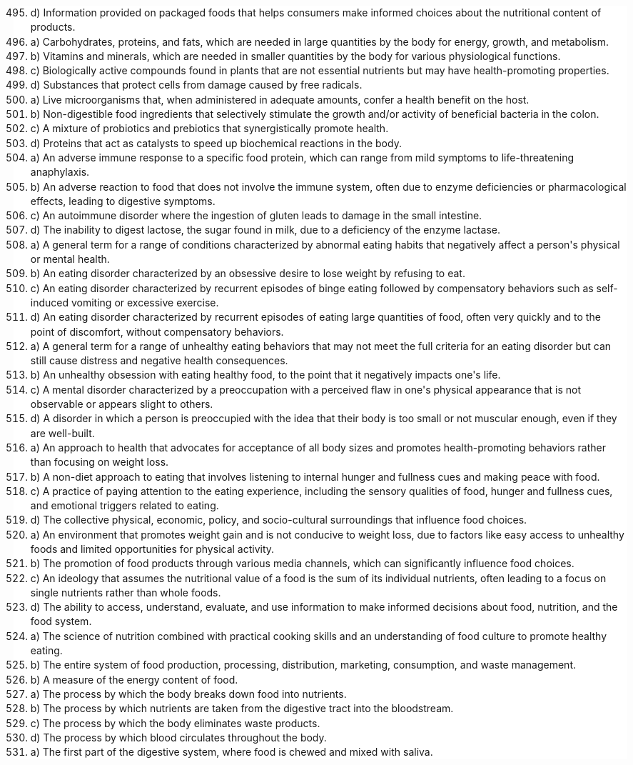 495. d) Information provided on packaged foods that helps consumers make informed choices about the nutritional content of products.
496. a) Carbohydrates, proteins, and fats, which are needed in large quantities by the body for energy, growth, and metabolism.
497. b) Vitamins and minerals, which are needed in smaller quantities by the body for various physiological functions.
498. c) Biologically active compounds found in plants that are not essential nutrients but may have health-promoting properties.
499. d) Substances that protect cells from damage caused by free radicals.
500. a) Live microorganisms that, when administered in adequate amounts, confer a health benefit on the host.
501. b) Non-digestible food ingredients that selectively stimulate the growth and/or activity of beneficial bacteria in the colon.
502. c) A mixture of probiotics and prebiotics that synergistically promote health.
503. d) Proteins that act as catalysts to speed up biochemical reactions in the body.
504. a) An adverse immune response to a specific food protein, which can range from mild symptoms to life-threatening anaphylaxis.
505. b) An adverse reaction to food that does not involve the immune system, often due to enzyme deficiencies or pharmacological effects, leading to digestive symptoms.
506. c) An autoimmune disorder where the ingestion of gluten leads to damage in the small intestine.
507. d) The inability to digest lactose, the sugar found in milk, due to a deficiency of the enzyme lactase.
508. a) A general term for a range of conditions characterized by abnormal eating habits that negatively affect a person's physical or mental health.
509. b) An eating disorder characterized by an obsessive desire to lose weight by refusing to eat.
510. c) An eating disorder characterized by recurrent episodes of binge eating followed by compensatory behaviors such as self-induced vomiting or excessive exercise.
511. d) An eating disorder characterized by recurrent episodes of eating large quantities of food, often very quickly and to the point of discomfort, without compensatory behaviors.
512. a) A general term for a range of unhealthy eating behaviors that may not meet the full criteria for an eating disorder but can still cause distress and negative health consequences.
513. b) An unhealthy obsession with eating healthy food, to the point that it negatively impacts one's life.
514. c) A mental disorder characterized by a preoccupation with a perceived flaw in one's physical appearance that is not observable or appears slight to others.
515. d) A disorder in which a person is preoccupied with the idea that their body is too small or not muscular enough, even if they are well-built.
516. a) An approach to health that advocates for acceptance of all body sizes and promotes health-promoting behaviors rather than focusing on weight loss.
517. b) A non-diet approach to eating that involves listening to internal hunger and fullness cues and making peace with food.
518. c) A practice of paying attention to the eating experience, including the sensory qualities of food, hunger and fullness cues, and emotional triggers related to eating.
519. d) The collective physical, economic, policy, and socio-cultural surroundings that influence food choices.
520. a) An environment that promotes weight gain and is not conducive to weight loss, due to factors like easy access to unhealthy foods and limited opportunities for physical activity.
521. b) The promotion of food products through various media channels, which can significantly influence food choices.
522. c) An ideology that assumes the nutritional value of a food is the sum of its individual nutrients, often leading to a focus on single nutrients rather than whole foods.
523. d) The ability to access, understand, evaluate, and use information to make informed decisions about food, nutrition, and the food system.
524. a) The science of nutrition combined with practical cooking skills and an understanding of food culture to promote healthy eating.
525. b) The entire system of food production, processing, distribution, marketing, consumption, and waste management.
526. b) A measure of the energy content of food.
527. a) The process by which the body breaks down food into nutrients.
528. b) The process by which nutrients are taken from the digestive tract into the bloodstream.
529. c) The process by which the body eliminates waste products.
530. d) The process by which blood circulates throughout the body.
531. a) The first part of the digestive system, where food is chewed and mixed with saliva.